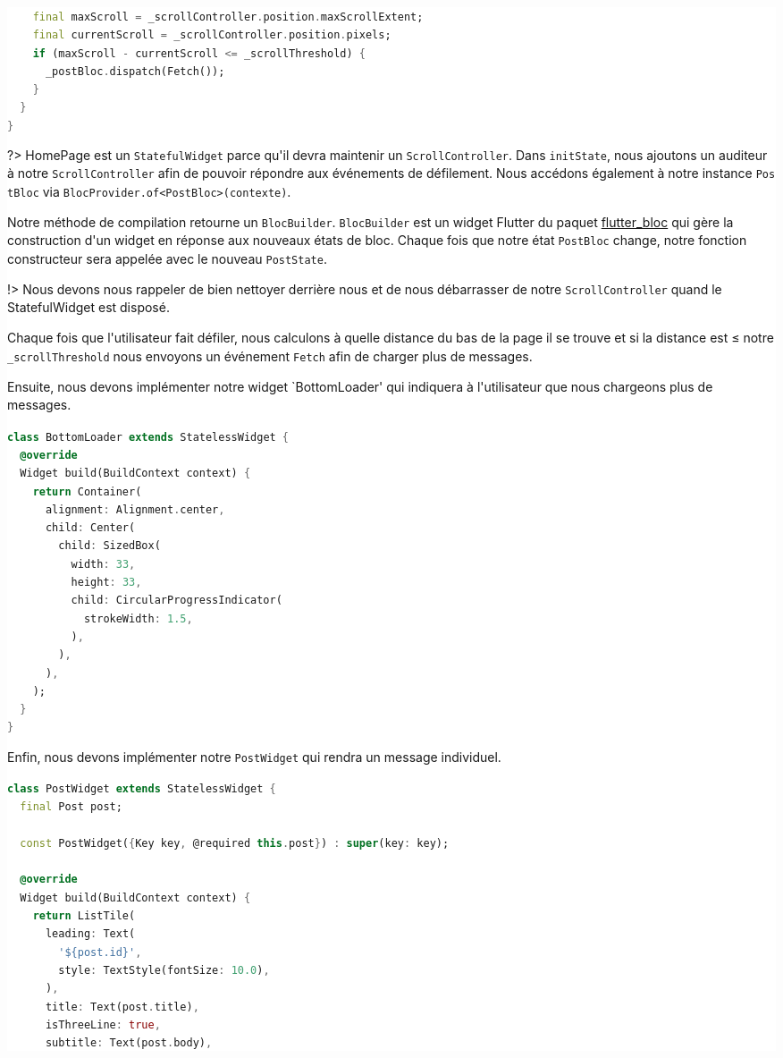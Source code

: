 ```dart
    final maxScroll = _scrollController.position.maxScrollExtent;
    final currentScroll = _scrollController.position.pixels;
    if (maxScroll - currentScroll <= _scrollThreshold) {
      _postBloc.dispatch(Fetch());
    }
  }
}
```

?> HomePage est un `StatefulWidget` parce qu'il devra maintenir un `ScrollController`. Dans `initState`, nous ajoutons un auditeur à notre `ScrollController` afin de pouvoir répondre aux événements de défilement. Nous accédons également à notre instance `PostBloc` via `BlocProvider.of<PostBloc>(contexte)`.

Notre méthode de compilation retourne un `BlocBuilder`. `BlocBuilder` est un widget Flutter du paquet [flutter_bloc](https://pub.dev/packages/flutter_bloc) qui gère la construction d'un widget en réponse aux nouveaux états de bloc. Chaque fois que notre état `PostBloc` change, notre fonction constructeur sera appelée avec le nouveau `PostState`.

!> Nous devons nous rappeler de bien nettoyer derrière nous et de nous débarrasser de notre `ScrollController` quand le StatefulWidget est disposé.

Chaque fois que l'utilisateur fait défiler, nous calculons à quelle distance du bas de la page il se trouve et si la distance est ≤ notre `_scrollThreshold` nous envoyons un événement `Fetch` afin de charger plus de messages.

Ensuite, nous devons implémenter notre widget `BottomLoader' qui indiquera à l'utilisateur que nous chargeons plus de messages.

```dart
class BottomLoader extends StatelessWidget {
  @override
  Widget build(BuildContext context) {
    return Container(
      alignment: Alignment.center,
      child: Center(
        child: SizedBox(
          width: 33,
          height: 33,
          child: CircularProgressIndicator(
            strokeWidth: 1.5,
          ),
        ),
      ),
    );
  }
}
```

Enfin, nous devons implémenter notre `PostWidget` qui rendra un message individuel.

```dart
class PostWidget extends StatelessWidget {
  final Post post;

  const PostWidget({Key key, @required this.post}) : super(key: key);

  @override
  Widget build(BuildContext context) {
    return ListTile(
      leading: Text(
        '${post.id}',
        style: TextStyle(fontSize: 10.0),
      ),
      title: Text(post.title),
      isThreeLine: true,
      subtitle: Text(post.body),
```